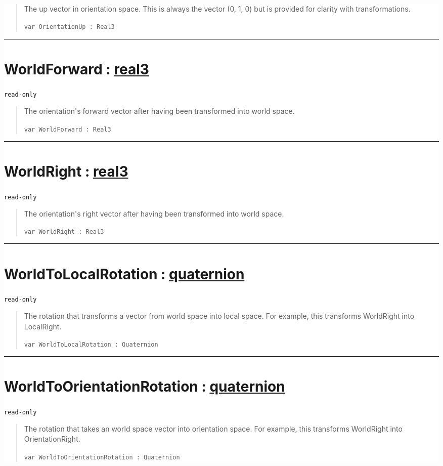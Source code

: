> The up vector in orientation space. This is always the vector (0, 1, 0) but is provided for clarity with transformations.
> ``` lang=cpp, name=Nada
> var OrientationUp : Real3


---  
 #  WorldForward : [real3](https://github.com/ZilchEngine/ZilchDocs/blob/master/code_reference/nada_base_types/real3.markdown)

 `read-only`

> The orientation's forward vector after having been transformed into world space.
> ``` lang=cpp, name=Nada
> var WorldForward : Real3


---  
 #  WorldRight : [real3](https://github.com/ZilchEngine/ZilchDocs/blob/master/code_reference/nada_base_types/real3.markdown)

 `read-only`

> The orientation's right vector after having been transformed into world space.
> ``` lang=cpp, name=Nada
> var WorldRight : Real3


---  
 #  WorldToLocalRotation : [quaternion](https://github.com/ZilchEngine/ZilchDocs/blob/master/code_reference/nada_base_types/quaternion.markdown)

 `read-only`

> The rotation that transforms a vector from world space into local space. For example, this transforms WorldRight into LocalRight.
> ``` lang=cpp, name=Nada
> var WorldToLocalRotation : Quaternion


---  
 #  WorldToOrientationRotation : [quaternion](https://github.com/ZilchEngine/ZilchDocs/blob/master/code_reference/nada_base_types/quaternion.markdown)

 `read-only`

> The rotation that takes an world space vector into orientation space. For example, this transforms WorldRight into OrientationRight.
> ``` lang=cpp, name=Nada
> var WorldToOrientationRotation : Quaternion
